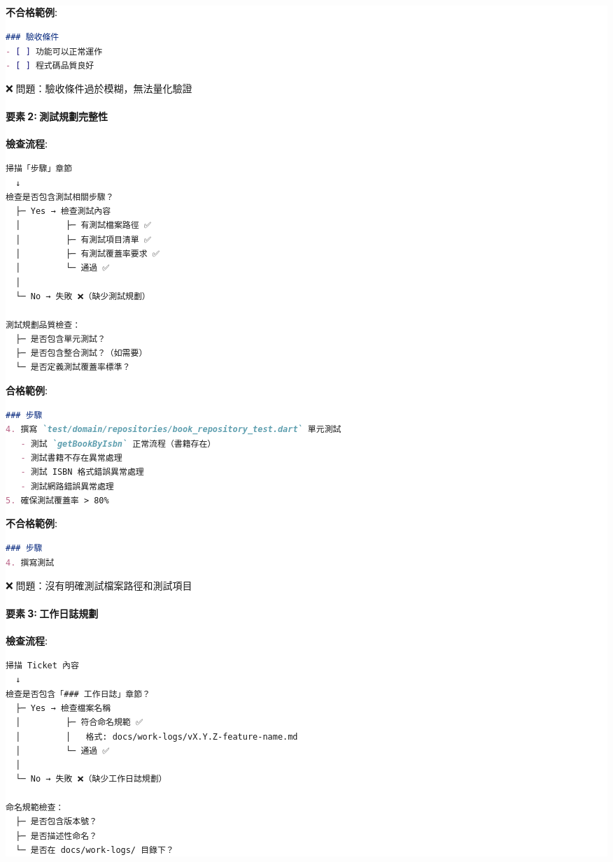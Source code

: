 **不合格範例**:
```markdown
### 驗收條件
- [ ] 功能可以正常運作
- [ ] 程式碼品質良好
```
❌ 問題：驗收條件過於模糊，無法量化驗證

#### 要素 2: 測試規劃完整性

**檢查流程**:

```text
掃描「步驟」章節
  ↓
檢查是否包含測試相關步驟？
  ├─ Yes → 檢查測試內容
  │         ├─ 有測試檔案路徑 ✅
  │         ├─ 有測試項目清單 ✅
  │         ├─ 有測試覆蓋率要求 ✅
  │         └─ 通過 ✅
  │
  └─ No → 失敗 ❌（缺少測試規劃）

測試規劃品質檢查：
  ├─ 是否包含單元測試？
  ├─ 是否包含整合測試？（如需要）
  └─ 是否定義測試覆蓋率標準？
```

**合格範例**:
```markdown
### 步驟
4. 撰寫 `test/domain/repositories/book_repository_test.dart` 單元測試
   - 測試 `getBookByIsbn` 正常流程（書籍存在）
   - 測試書籍不存在異常處理
   - 測試 ISBN 格式錯誤異常處理
   - 測試網路錯誤異常處理
5. 確保測試覆蓋率 > 80%
```

**不合格範例**:
```markdown
### 步驟
4. 撰寫測試
```
❌ 問題：沒有明確測試檔案路徑和測試項目

#### 要素 3: 工作日誌規劃

**檢查流程**:

```text
掃描 Ticket 內容
  ↓
檢查是否包含「### 工作日誌」章節？
  ├─ Yes → 檢查檔案名稱
  │         ├─ 符合命名規範 ✅
  │         │   格式: docs/work-logs/vX.Y.Z-feature-name.md
  │         └─ 通過 ✅
  │
  └─ No → 失敗 ❌（缺少工作日誌規劃）

命名規範檢查：
  ├─ 是否包含版本號？
  ├─ 是否描述性命名？
  └─ 是否在 docs/work-logs/ 目錄下？
```

